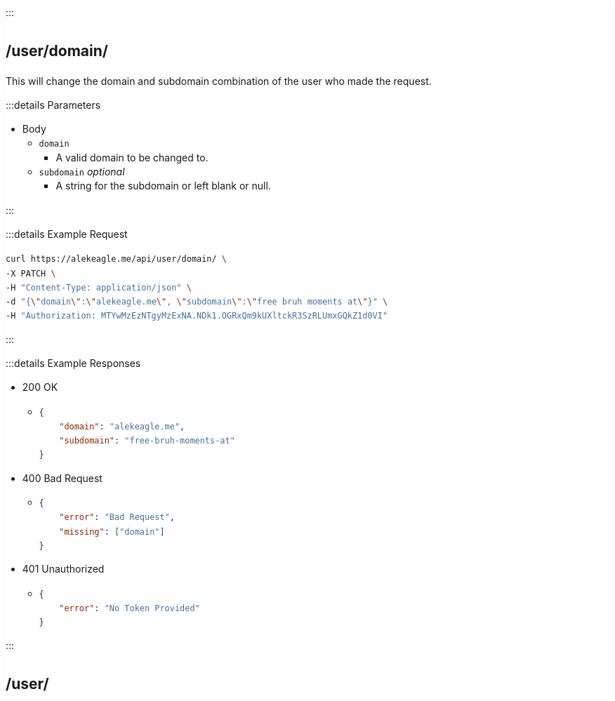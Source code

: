 :::

## <Patch/> /user/domain/

This will change the domain and subdomain combination of the user who made the request.

:::details Parameters

-   Body
    -   `domain`
        -   A valid domain to be changed to.
    -   `subdomain` _optional_
        -   A string for the subdomain or left blank or null.

:::

:::details Example Request

```sh
curl https://alekeagle.me/api/user/domain/ \
-X PATCH \
-H "Content-Type: application/json" \
-d "{\"domain\":\"alekeagle.me\", \"subdomain\":\"free bruh moments at\"}" \
-H "Authorization: MTYwMzEzNTgyMzExNA.NDk1.OGRxQm9kUXltckR3SzRLUmxGQkZ1d0VI"
```

:::

:::details Example Responses

-   200 OK
    -   ```json
        {
            "domain": "alekeagle.me",
            "subdomain": "free-bruh-moments-at"
        }
        ```
-   400 Bad Request
    -   ```json
        {
            "error": "Bad Request",
            "missing": ["domain"]
        }
        ```
-   401 Unauthorized
    -   ```json
        {
            "error": "No Token Provided"
        }
        ```

:::

## <Patch/> /user/
